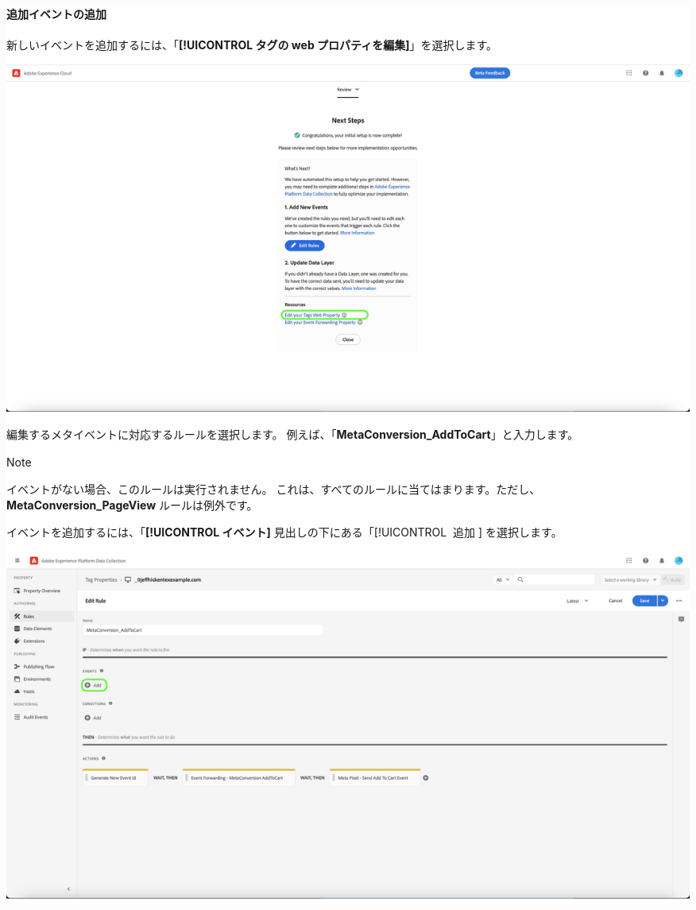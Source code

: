 #### 追加イベントの追加

新しいイベントを追加するには、「**[!UICONTROL タグの web プロパティを編集]**」を選択します。

![&#x200B; タグの web プロパティを編集する方法を示す次の手順ダイアログ &#x200B;](../../../images/extensions/server/meta/edit-your-tags-web-property.png)

編集するメタイベントに対応するルールを選択します。 例えば、「**MetaConversion_AddToCart**」と入力します。

>[!NOTE]
>
>イベントがない場合、このルールは実行されません。 これは、すべてのルールに当てはまります。ただし、**MetaConversion_PageView** ルールは例外です。

イベントを追加するには、「**[!UICONTROL イベント]** 見出しの下にある「[!UICONTROL &#x200B; 追加 &#x200B;] を選択します。

![&#x200B; イベントが表示されていないタグプロパティページ &#x200B;](../../../images/extensions/server/meta/edit-rule.png)
